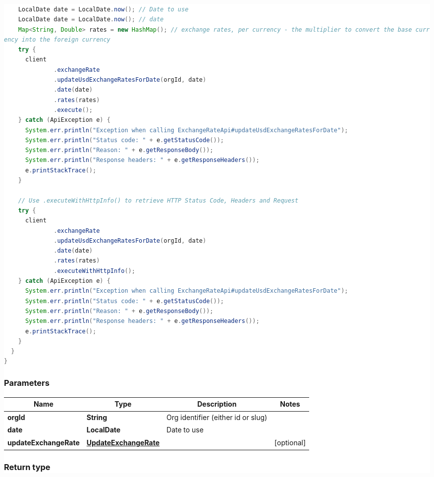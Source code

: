 ```java
    LocalDate date = LocalDate.now(); // Date to use
    LocalDate date = LocalDate.now(); // date
    Map<String, Double> rates = new HashMap(); // exchange rates, per currency - the multiplier to convert the base currency into the foreign currency
    try {
      client
              .exchangeRate
              .updateUsdExchangeRatesForDate(orgId, date)
              .date(date)
              .rates(rates)
              .execute();
    } catch (ApiException e) {
      System.err.println("Exception when calling ExchangeRateApi#updateUsdExchangeRatesForDate");
      System.err.println("Status code: " + e.getStatusCode());
      System.err.println("Reason: " + e.getResponseBody());
      System.err.println("Response headers: " + e.getResponseHeaders());
      e.printStackTrace();
    }

    // Use .executeWithHttpInfo() to retrieve HTTP Status Code, Headers and Request
    try {
      client
              .exchangeRate
              .updateUsdExchangeRatesForDate(orgId, date)
              .date(date)
              .rates(rates)
              .executeWithHttpInfo();
    } catch (ApiException e) {
      System.err.println("Exception when calling ExchangeRateApi#updateUsdExchangeRatesForDate");
      System.err.println("Status code: " + e.getStatusCode());
      System.err.println("Reason: " + e.getResponseBody());
      System.err.println("Response headers: " + e.getResponseHeaders());
      e.printStackTrace();
    }
  }
}

```

### Parameters

| Name | Type | Description  | Notes |
|------------- | ------------- | ------------- | -------------|
| **orgId** | **String**| Org identifier (either id or slug) | |
| **date** | **LocalDate**| Date to use | |
| **updateExchangeRate** | [**UpdateExchangeRate**](UpdateExchangeRate.md)|  | [optional] |

### Return type
